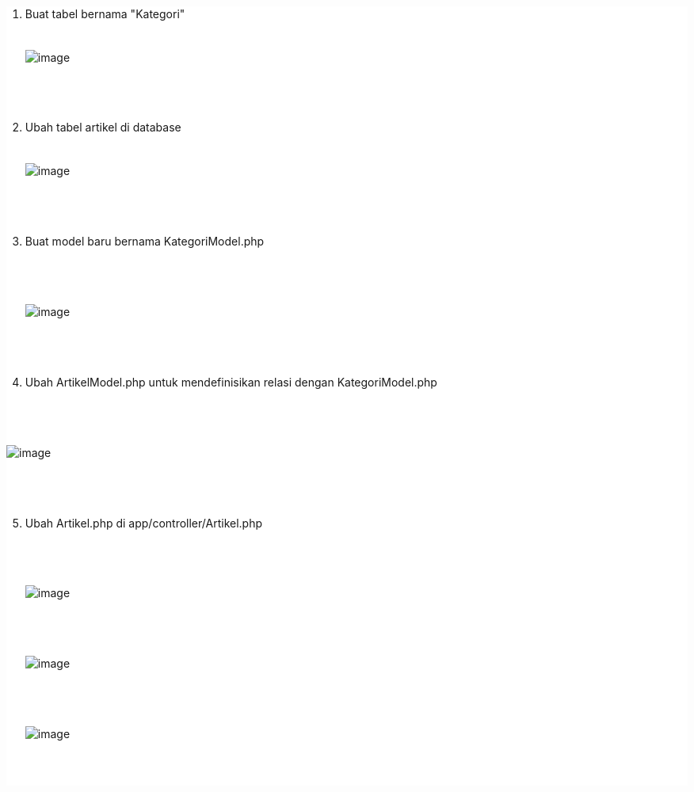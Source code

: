 1. Buat tabel bernama "Kategori"
   <br>
   <br>

   ![image](https://github.com/user-attachments/assets/30a18072-cfe5-4fa8-ac3d-3ffdcee17520)

  <br>
  <br>

2. Ubah tabel artikel di database
   <br>
   <br>

   ![image](https://github.com/user-attachments/assets/810f97b6-5a8e-4dbd-b026-928c6b0da120)

  <br>
  <br>

3. Buat model baru bernama KategoriModel.php

   <br>
   <br>

   ![image](https://github.com/user-attachments/assets/7650c755-b9aa-46d4-8867-6da1bf3ad3d6)

   <br>
   <br>

4. Ubah ArtikelModel.php  untuk mendefinisikan relasi dengan KategoriModel.php

  <br>
  <br>

  ![image](https://github.com/user-attachments/assets/e27366ba-9d99-4bec-8946-782cd96e22aa)

  <br>
  <br>

5. Ubah Artikel.php di app/controller/Artikel.php

   <br>
   <br>

   ![image](https://github.com/user-attachments/assets/8ef9612d-0bad-4fb1-8382-bd6981130a32)

    <br>
    <br>

    ![image](https://github.com/user-attachments/assets/dd362473-b56a-45d9-8016-16ea6e588b3d)

    <br>
    <br>

    ![image](https://github.com/user-attachments/assets/7b5e1cb4-a3ee-4a71-8963-02602156b668)

    <br>
    <br>
